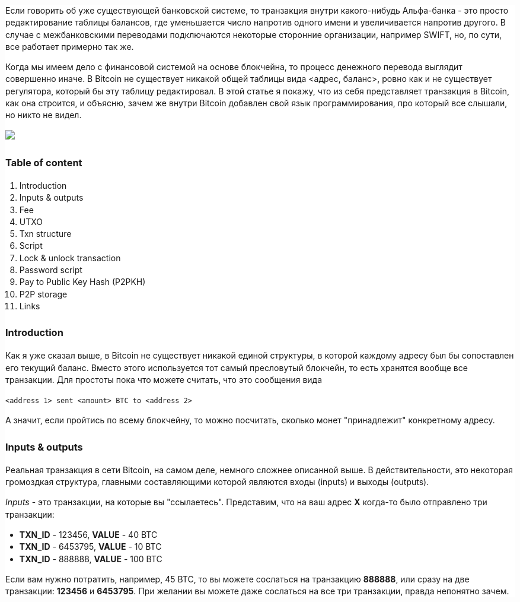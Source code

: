 Если говорить об уже существующей банковской системе, то транзакция внутри какого-нибудь Альфа-банка - это просто редактирование таблицы балансов, где уменьшается число напротив одного имени и увеличивается напротив другого. В случае с межбанковскими переводами подключаются некоторые сторонние организации, например SWIFT, но, по сути, все работает примерно так же.

Когда мы имеем дело с финансовой системой на основе блокчейна, то процесс денежного перевода выглядит совершенно иначе. В Bitcoin не существует никакой общей таблицы вида <адрес, баланс>, ровно как и не существует регулятора, который бы эту таблицу редактировал. В этой статье я покажу, что из себя представляет транзакция в Bitcoin, как она строится, и объясню, зачем же внутри Bitcoin добавлен свой язык программирования, про который все слышали, но никто не видел.

![](http://image.slidesharecdn.com/blockchainen-160202215848/95/the-bitcoin-blockchain-en-11-638.jpg?cb=1459267563)

### Table of content
1. Introduction
2. Inputs & outputs
3. Fee
4. UTXO
5. Txn structure
6. Script
7. Lock & unlock transaction
8. Password script
9. Pay to Public Key Hash (P2PKH)
10. P2P storage
11. Links

### Introduction
Как я уже сказал выше, в Bitcoin не существует никакой единой структуры, в которой каждому адресу был бы сопоставлен его текущий баланс. Вместо этого используется тот самый пресловутый блокчейн, то есть хранятся вообще все транзакции. Для простоты пока что можете считать, что это сообщения вида 

```
<address 1> sent <amount> BTC to <address 2>
```

А значит, если пройтись по всему блокчейну, то можно посчитать, сколько монет "принадлежит" конкретному адресу.

### Inputs & outputs
Реальная транзакция в сети Bitcoin, на самом деле, немного сложнее описанной выше. В действительности, это некоторая громоздкая структура, главными составляющими которой являются входы (inputs) и выходы (outputs).

*Inputs* - это транзакции, на которые вы "ссылаетесь". Представим, что на ваш адрес **X** когда-то было отправлено три транзакции:

- **TXN_ID** - 123456, **VALUE** - 40 BTC
- **TXN_ID** - 6453795, **VALUE** - 10 BTC
- **TXN_ID** - 888888, **VALUE** - 100 BTC

Если вам нужно потратить, например, 45 BTC, то вы можете сослаться на транзакцию **888888**, или сразу на две транзакции: **123456** и **6453795**. При желании вы можете даже сослаться на все три транзакции, правда непонятно зачем.
